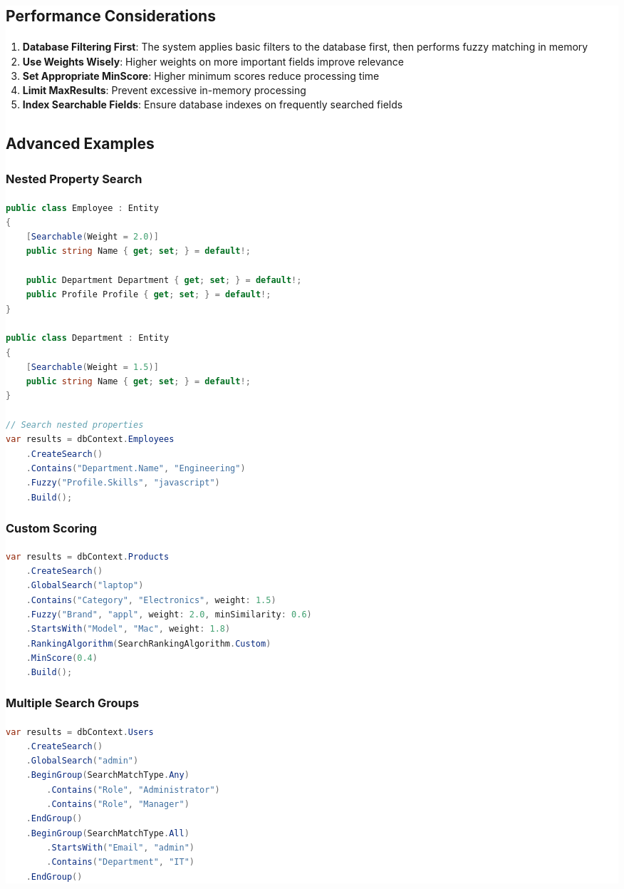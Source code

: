 ## Performance Considerations

1. **Database Filtering First**: The system applies basic filters to the database first, then performs fuzzy matching in memory
2. **Use Weights Wisely**: Higher weights on more important fields improve relevance
3. **Set Appropriate MinScore**: Higher minimum scores reduce processing time
4. **Limit MaxResults**: Prevent excessive in-memory processing
5. **Index Searchable Fields**: Ensure database indexes on frequently searched fields

## Advanced Examples

### Nested Property Search
```csharp
public class Employee : Entity
{
    [Searchable(Weight = 2.0)]
    public string Name { get; set; } = default!;
    
    public Department Department { get; set; } = default!;
    public Profile Profile { get; set; } = default!;
}

public class Department : Entity
{
    [Searchable(Weight = 1.5)]
    public string Name { get; set; } = default!;
}

// Search nested properties
var results = dbContext.Employees
    .CreateSearch()
    .Contains("Department.Name", "Engineering")
    .Fuzzy("Profile.Skills", "javascript")
    .Build();
```

### Custom Scoring
```csharp
var results = dbContext.Products
    .CreateSearch()
    .GlobalSearch("laptop")
    .Contains("Category", "Electronics", weight: 1.5)
    .Fuzzy("Brand", "appl", weight: 2.0, minSimilarity: 0.6)
    .StartsWith("Model", "Mac", weight: 1.8)
    .RankingAlgorithm(SearchRankingAlgorithm.Custom)
    .MinScore(0.4)
    .Build();
```

### Multiple Search Groups
```csharp
var results = dbContext.Users
    .CreateSearch()
    .GlobalSearch("admin")
    .BeginGroup(SearchMatchType.Any)
        .Contains("Role", "Administrator")
        .Contains("Role", "Manager")
    .EndGroup()
    .BeginGroup(SearchMatchType.All)
        .StartsWith("Email", "admin")
        .Contains("Department", "IT")
    .EndGroup()
```